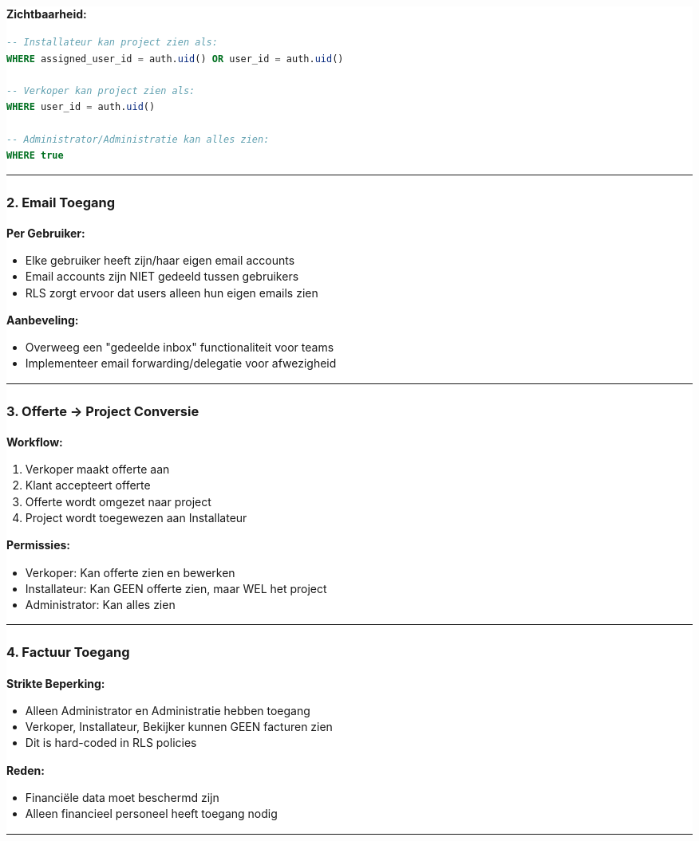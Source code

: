 **Zichtbaarheid:**
```sql
-- Installateur kan project zien als:
WHERE assigned_user_id = auth.uid() OR user_id = auth.uid()

-- Verkoper kan project zien als:
WHERE user_id = auth.uid()

-- Administrator/Administratie kan alles zien:
WHERE true
```

---

### **2. Email Toegang**

**Per Gebruiker:**
- Elke gebruiker heeft zijn/haar eigen email accounts
- Email accounts zijn NIET gedeeld tussen gebruikers
- RLS zorgt ervoor dat users alleen hun eigen emails zien

**Aanbeveling:**
- Overweeg een "gedeelde inbox" functionaliteit voor teams
- Implementeer email forwarding/delegatie voor afwezigheid

---

### **3. Offerte → Project Conversie**

**Workflow:**
1. Verkoper maakt offerte aan
2. Klant accepteert offerte
3. Offerte wordt omgezet naar project
4. Project wordt toegewezen aan Installateur

**Permissies:**
- Verkoper: Kan offerte zien en bewerken
- Installateur: Kan GEEN offerte zien, maar WEL het project
- Administrator: Kan alles zien

---

### **4. Factuur Toegang**

**Strikte Beperking:**
- Alleen Administrator en Administratie hebben toegang
- Verkoper, Installateur, Bekijker kunnen GEEN facturen zien
- Dit is hard-coded in RLS policies

**Reden:**
- Financiële data moet beschermd zijn
- Alleen financieel personeel heeft toegang nodig

---
